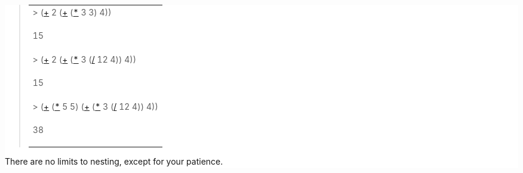 <blockquote class="SCodeFlow"><table class="RktBlk" cellspacing="0" cellpadding="0"><tbody><tr><td><span class="stt">&gt; </span><span class="RktPn">(</span><span class="RktSym"><a href="https://docs.racket-lang.org/htdp-langs/beginner.html#%28def._htdp-beginner._%28%28lib._lang%2Fhtdp-beginner..rkt%29._%2B%29%29" class="RktValLink" data-pltdoc="x">+</a></span><span class="hspace">&nbsp;</span><span class="RktVal">2</span><span class="hspace">&nbsp;</span><span class="RktPn">(</span><span class="RktSym"><a href="https://docs.racket-lang.org/htdp-langs/beginner.html#%28def._htdp-beginner._%28%28lib._lang%2Fhtdp-beginner..rkt%29._%2B%29%29" class="RktValLink" data-pltdoc="x">+</a></span><span class="hspace">&nbsp;</span><span class="RktPn">(</span><span class="RktSym"><a href="https://docs.racket-lang.org/htdp-langs/beginner.html#%28def._htdp-beginner._%28%28lib._lang%2Fhtdp-beginner..rkt%29._%2A%29%29" class="RktValLink" data-pltdoc="x">*</a></span><span class="hspace">&nbsp;</span><span class="RktVal">3</span><span class="hspace">&nbsp;</span><span class="RktVal">3</span><span class="RktPn">)</span><span class="hspace">&nbsp;</span><span class="RktVal">4</span><span class="RktPn">)</span><span class="RktPn">)</span></td></tr><tr><td><p><span class="RktRes">15</span></p></td></tr><tr><td><span class="stt">&gt; </span><span class="RktPn">(</span><span class="RktSym"><a href="https://docs.racket-lang.org/htdp-langs/beginner.html#%28def._htdp-beginner._%28%28lib._lang%2Fhtdp-beginner..rkt%29._%2B%29%29" class="RktValLink" data-pltdoc="x">+</a></span><span class="hspace">&nbsp;</span><span class="RktVal">2</span><span class="hspace">&nbsp;</span><span class="RktPn">(</span><span class="RktSym"><a href="https://docs.racket-lang.org/htdp-langs/beginner.html#%28def._htdp-beginner._%28%28lib._lang%2Fhtdp-beginner..rkt%29._%2B%29%29" class="RktValLink" data-pltdoc="x">+</a></span><span class="hspace">&nbsp;</span><span class="RktPn">(</span><span class="RktSym"><a href="https://docs.racket-lang.org/htdp-langs/beginner.html#%28def._htdp-beginner._%28%28lib._lang%2Fhtdp-beginner..rkt%29._%2A%29%29" class="RktValLink" data-pltdoc="x">*</a></span><span class="hspace">&nbsp;</span><span class="RktVal">3</span><span class="hspace">&nbsp;</span><span class="RktPn">(</span><span class="RktSym"><a href="https://docs.racket-lang.org/htdp-langs/beginner.html#%28def._htdp-beginner._%28%28lib._lang%2Fhtdp-beginner..rkt%29._%2F%29%29" class="RktValLink" data-pltdoc="x">/</a></span><span class="hspace">&nbsp;</span><span class="RktVal">12</span><span class="hspace">&nbsp;</span><span class="RktVal">4</span><span class="RktPn">)</span><span class="RktPn">)</span><span class="hspace">&nbsp;</span><span class="RktVal">4</span><span class="RktPn">)</span><span class="RktPn">)</span></td></tr><tr><td><p><span class="RktRes">15</span></p></td></tr><tr><td><span class="stt">&gt; </span><span class="RktPn">(</span><span class="RktSym"><a href="https://docs.racket-lang.org/htdp-langs/beginner.html#%28def._htdp-beginner._%28%28lib._lang%2Fhtdp-beginner..rkt%29._%2B%29%29" class="RktValLink" data-pltdoc="x">+</a></span><span class="hspace">&nbsp;</span><span class="RktPn">(</span><span class="RktSym"><a href="https://docs.racket-lang.org/htdp-langs/beginner.html#%28def._htdp-beginner._%28%28lib._lang%2Fhtdp-beginner..rkt%29._%2A%29%29" class="RktValLink" data-pltdoc="x">*</a></span><span class="hspace">&nbsp;</span><span class="RktVal">5</span><span class="hspace">&nbsp;</span><span class="RktVal">5</span><span class="RktPn">)</span><span class="hspace">&nbsp;</span><span class="RktPn">(</span><span class="RktSym"><a href="https://docs.racket-lang.org/htdp-langs/beginner.html#%28def._htdp-beginner._%28%28lib._lang%2Fhtdp-beginner..rkt%29._%2B%29%29" class="RktValLink" data-pltdoc="x">+</a></span><span class="hspace">&nbsp;</span><span class="RktPn">(</span><span class="RktSym"><a href="https://docs.racket-lang.org/htdp-langs/beginner.html#%28def._htdp-beginner._%28%28lib._lang%2Fhtdp-beginner..rkt%29._%2A%29%29" class="RktValLink" data-pltdoc="x">*</a></span><span class="hspace">&nbsp;</span><span class="RktVal">3</span><span class="hspace">&nbsp;</span><span class="RktPn">(</span><span class="RktSym"><a href="https://docs.racket-lang.org/htdp-langs/beginner.html#%28def._htdp-beginner._%28%28lib._lang%2Fhtdp-beginner..rkt%29._%2F%29%29" class="RktValLink" data-pltdoc="x">/</a></span><span class="hspace">&nbsp;</span><span class="RktVal">12</span><span class="hspace">&nbsp;</span><span class="RktVal">4</span><span class="RktPn">)</span><span class="RktPn">)</span><span class="hspace">&nbsp;</span><span class="RktVal">4</span><span class="RktPn">)</span><span class="RktPn">)</span></td></tr><tr><td><p><span class="RktRes">38</span></p></td></tr></tbody></table></blockquote>

There are no limits to nesting, except for your patience.
